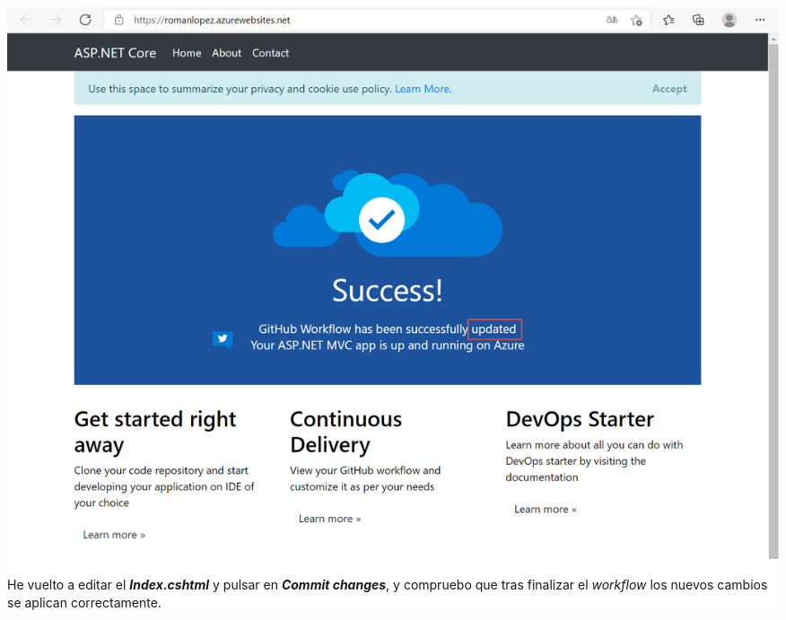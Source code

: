    ![lab08_20](images/lab08_20.png)

   He vuelto a editar el ***Index.cshtml*** y pulsar en ***Commit changes***, y compruebo que tras finalizar el *workflow* los nuevos cambios se aplican correctamente.
